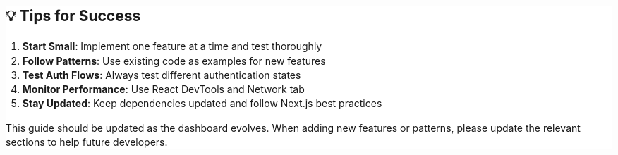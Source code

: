 
## 💡 Tips for Success

1. **Start Small**: Implement one feature at a time and test thoroughly
2. **Follow Patterns**: Use existing code as examples for new features
3. **Test Auth Flows**: Always test different authentication states
4. **Monitor Performance**: Use React DevTools and Network tab
5. **Stay Updated**: Keep dependencies updated and follow Next.js best practices

This guide should be updated as the dashboard evolves. When adding new features or patterns, please update the relevant sections to help future developers.